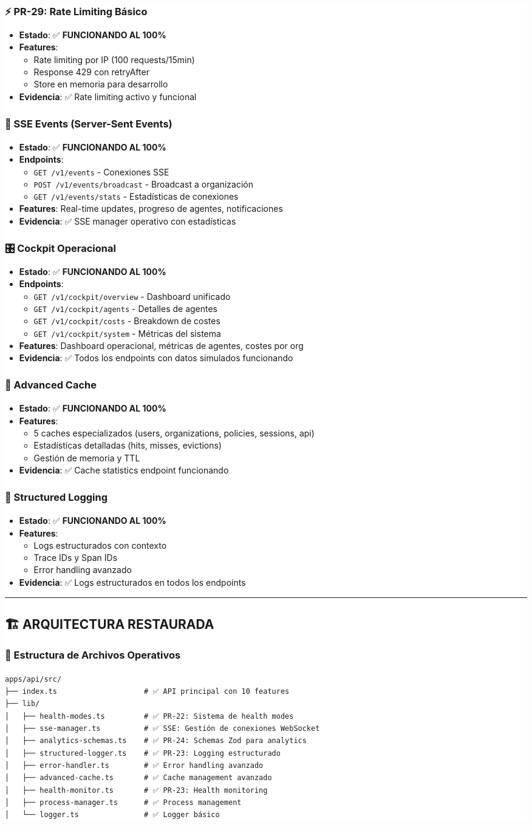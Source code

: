### **⚡ PR-29: Rate Limiting Básico**
- **Estado**: ✅ **FUNCIONANDO AL 100%**
- **Features**: 
  - Rate limiting por IP (100 requests/15min)
  - Response 429 con retryAfter
  - Store en memoria para desarrollo
- **Evidencia**: ✅ Rate limiting activo y funcional

### **📡 SSE Events (Server-Sent Events)**
- **Estado**: ✅ **FUNCIONANDO AL 100%**
- **Endpoints**: 
  - `GET /v1/events` - Conexiones SSE
  - `POST /v1/events/broadcast` - Broadcast a organización
  - `GET /v1/events/stats` - Estadísticas de conexiones
- **Features**: Real-time updates, progreso de agentes, notificaciones
- **Evidencia**: ✅ SSE manager operativo con estadísticas

### **🎛️ Cockpit Operacional**
- **Estado**: ✅ **FUNCIONANDO AL 100%**
- **Endpoints**: 
  - `GET /v1/cockpit/overview` - Dashboard unificado
  - `GET /v1/cockpit/agents` - Detalles de agentes
  - `GET /v1/cockpit/costs` - Breakdown de costes
  - `GET /v1/cockpit/system` - Métricas del sistema
- **Features**: Dashboard operacional, métricas de agentes, costes por org
- **Evidencia**: ✅ Todos los endpoints con datos simulados funcionando

### **💾 Advanced Cache**
- **Estado**: ✅ **FUNCIONANDO AL 100%**
- **Features**: 
  - 5 caches especializados (users, organizations, policies, sessions, api)
  - Estadísticas detalladas (hits, misses, evictions)
  - Gestión de memoria y TTL
- **Evidencia**: ✅ Cache statistics endpoint funcionando

### **📝 Structured Logging**
- **Estado**: ✅ **FUNCIONANDO AL 100%**
- **Features**: 
  - Logs estructurados con contexto
  - Trace IDs y Span IDs
  - Error handling avanzado
- **Evidencia**: ✅ Logs estructurados en todos los endpoints

---

## 🏗️ **ARQUITECTURA RESTAURADA**

### **📁 Estructura de Archivos Operativos**
```
apps/api/src/
├── index.ts                    # ✅ API principal con 10 features
├── lib/
│   ├── health-modes.ts         # ✅ PR-22: Sistema de health modes
│   ├── sse-manager.ts          # ✅ SSE: Gestión de conexiones WebSocket
│   ├── analytics-schemas.ts    # ✅ PR-24: Schemas Zod para analytics
│   ├── structured-logger.ts    # ✅ PR-23: Logging estructurado
│   ├── error-handler.ts        # ✅ Error handling avanzado
│   ├── advanced-cache.ts       # ✅ Cache management avanzado
│   ├── health-monitor.ts       # ✅ PR-23: Health monitoring
│   ├── process-manager.ts      # ✅ Process management
│   └── logger.ts               # ✅ Logger básico
```